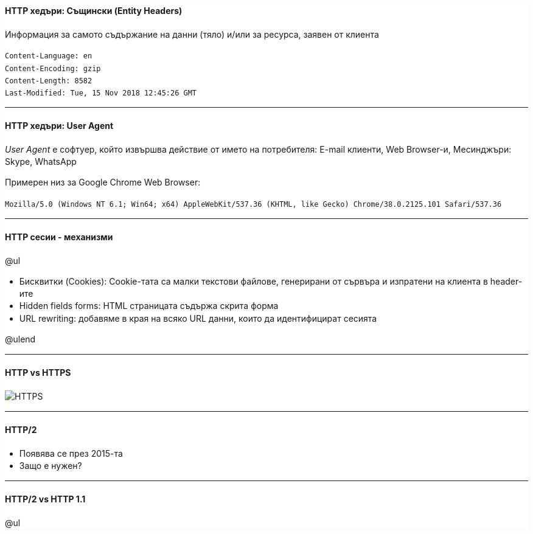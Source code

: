 
#### HTTP хедъри: Същински (Entity Headers)

Информация за самото съдържание на данни (тяло) и/или за ресурса, заявен от клиента


```http
Content-Language: en
Content-Encoding: gzip
Content-Length: 8582
Last-Modified: Tue, 15 Nov 2018 12:45:26 GMT
```

---

#### HTTP хедъри: User Agent

*User Agent* е софтуер, който извършва действие от името на потребителя: E-mail клиенти, Web Browser-и, Месинджъри: Skype, WhatsApp

Примерeн низ за Google Chrome Web Browser:
```http
Mozilla/5.0 (Windows NT 6.1; Win64; x64) AppleWebKit/537.36 (KHTML, like Gecko) Chrome/38.0.2125.101 Safari/537.36
```

---

#### HTTP сесии - механизми

@ul

- Бисквитки (Cookies): Cookie-тата са малки текстови файлове, генерирани от сървъра и изпратени на клиента в header-ите
- Hidden fields forms: HTML страницата съдържа скрита форма
- URL rewriting: добавяме в края на всяко URL данни, които да идентифицират сесията

@ulend

---

#### HTTP vs HTTPS

![HTTPS](images/10.5-https.png?raw=true)

---

#### HTTP/2

- Появява се през 2015-та
- Защо е нужен?

---

#### HTTP/2 vs HTTP 1.1

@ul
